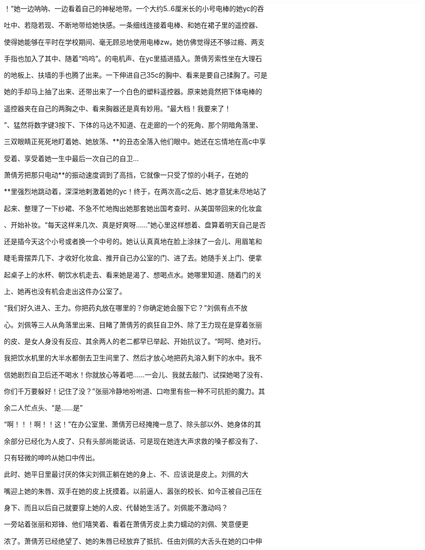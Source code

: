 ！”她一边呐呐、一边看着自己的神秘地带。一个大约5..6厘米长的小号电棒的她yc的吞

吐中、若隐若现、不断地带给她快感。一条细线连接着电棒、和她在裙子里的遥控器、

使得她能够在平时在学校期间、毫无顾忌地使用电棒zw。她仿佛觉得还不够过瘾、两支

手指也加入了其中、随着“呜呜”。的电机声、在yc里插进插入。萧倩芳索性坐在大理石

的地板上、扶墙的手也腾了出来。一下伸进自己35c的胸中、看来是要自己揉胸了。可是

她的手却马上抽了出来、还带出来了一个白色的塑料遥控器。原来她竟然把下体电棒的

遥控器夹在自己的两胸之中、看来胸器还是真有妙用。“最大档！我要来了！

”、猛然将数字键3按下、下体的马达不知道、在走廊的一个的死角、那个阴暗角落里、

三双眼睛正死死地盯着她、她放荡、**的丑态全落入他们眼中。她还在忘情地在高c中享

受着、享受着她一生中最后一次自己的自卫…

萧倩芳把那只电动**的振动速度调到了高挡，它就像一只受了惊的小耗子，在她的

**里强烈地跳动着，深深地剌激着她的yc！终于，在两次高c之后、她才意犹未尽地站了

起来、整理了一下纱裙、不急不忙地掏出她那套她出国考查时、从美国带回来的化妆盒

、开始补妆。“每天这样来几次、真是好爽呀……”她心里这样想着、盘算着明天自己是否

还是插今天这个小号或者换一个中号的。她认认真真地在脸上涂抹了一会儿、用眉笔和

睫毛膏摆弄几下、才收好化妆盒、推开自己办公室的门、进了去。她随手关上门、便拿

起桌子上的水杯、朝饮水机走去、看来她是渴了、想喝点水。她哪里知道、随着门的关

上、她再也没有机会走出这件办公室了。

“我们好久进入、王力。你把药丸放在哪里的？你确定她会服下它？”刘佩有点不放

心。刘佩等三人从角落里出来、目睹了萧倩芳的疯狂自卫外、除了王力现在是穿着张丽

的皮、是女人身没有反应、其余两人的老二都早已举起、开始抗议了。“呵呵、绝对行。

我把饮水机里的大半水都倒去卫生间里了、然后才放心地把药丸溶入剩下的水中。我不

信她剧烈自卫后还不喝水！你就放心等着吧……一会儿、我就去敲门、试探她喝了没有、

你们千万要躲好！记住了没？”张丽冷静地吩咐道、口吻里有些一种不可抗拒的魔力。其

余二人忙点头、“是……是”

“啊！！！啊！！这！”在办公室里、萧倩芳已经掩掩一息了、除头部以外、她身体的其

余部分已经化为人皮了、只有头部尚能说话、可是现在她连大声求救的嗓子都没有了、

只有轻微的呻吟从她口中传出。

此时、她平日里最讨厌的体尖刘佩正躺在她的身上、不、应该说是皮上。刘佩的大

嘴迎上她的朱唇、双手在她的皮上抚摸着。以前逼人、嚣张的校长、如今正被自己压在

身下、而且以后自己就要穿上她的人皮、代替她生活了。刘佩能不激动吗？

一旁站着张丽和郑锋、他们嘻笑着、看着在萧倩芳皮上卖力蠕动的刘佩、笑意便更

浓了。萧倩芳已经绝望了、她的朱唇已经放弃了抵抗、任由刘佩的大舌头在她的口中伸
